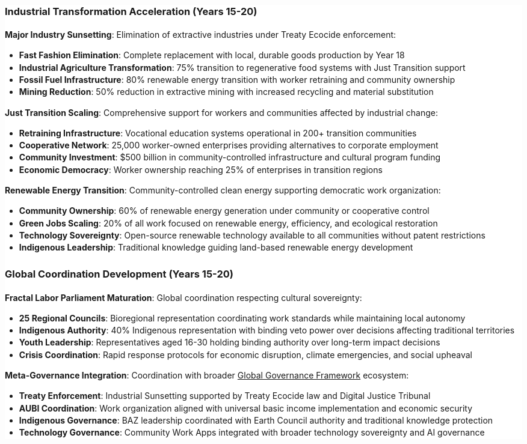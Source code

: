 ### Industrial Transformation Acceleration (Years 15-20)

**Major Industry Sunsetting**: Elimination of extractive industries under Treaty Ecocide enforcement:
- **Fast Fashion Elimination**: Complete replacement with local, durable goods production by Year 18
- **Industrial Agriculture Transformation**: 75% transition to regenerative food systems with Just Transition support
- **Fossil Fuel Infrastructure**: 80% renewable energy transition with worker retraining and community ownership
- **Mining Reduction**: 50% reduction in extractive mining with increased recycling and material substitution

**Just Transition Scaling**: Comprehensive support for workers and communities affected by industrial change:
- **Retraining Infrastructure**: Vocational education systems operational in 200+ transition communities
- **Cooperative Network**: 25,000 worker-owned enterprises providing alternatives to corporate employment
- **Community Investment**: $500 billion in community-controlled infrastructure and cultural program funding
- **Economic Democracy**: Worker ownership reaching 25% of enterprises in transition regions

**Renewable Energy Transition**: Community-controlled clean energy supporting democratic work organization:
- **Community Ownership**: 60% of renewable energy generation under community or cooperative control
- **Green Jobs Scaling**: 20% of all work focused on renewable energy, efficiency, and ecological restoration
- **Technology Sovereignty**: Open-source renewable technology available to all communities without patent restrictions
- **Indigenous Leadership**: Traditional knowledge guiding land-based renewable energy development

### Global Coordination Development (Years 15-20)

**Fractal Labor Parliament Maturation**: Global coordination respecting cultural sovereignty:
- **25 Regional Councils**: Bioregional representation coordinating work standards while maintaining local autonomy
- **Indigenous Authority**: 40% Indigenous representation with binding veto power over decisions affecting traditional territories
- **Youth Leadership**: Representatives aged 16-30 holding binding authority over long-term impact decisions
- **Crisis Coordination**: Rapid response protocols for economic disruption, climate emergencies, and social upheaval

**Meta-Governance Integration**: Coordination with broader [Global Governance Framework](/frameworks/meta-governance) ecosystem:
- **Treaty Enforcement**: Industrial Sunsetting supported by Treaty Ecocide law and Digital Justice Tribunal
- **AUBI Coordination**: Work organization aligned with universal basic income implementation and economic security
- **Indigenous Governance**: BAZ leadership coordinated with Earth Council authority and traditional knowledge protection
- **Technology Governance**: Community Work Apps integrated with broader technology sovereignty and AI governance

